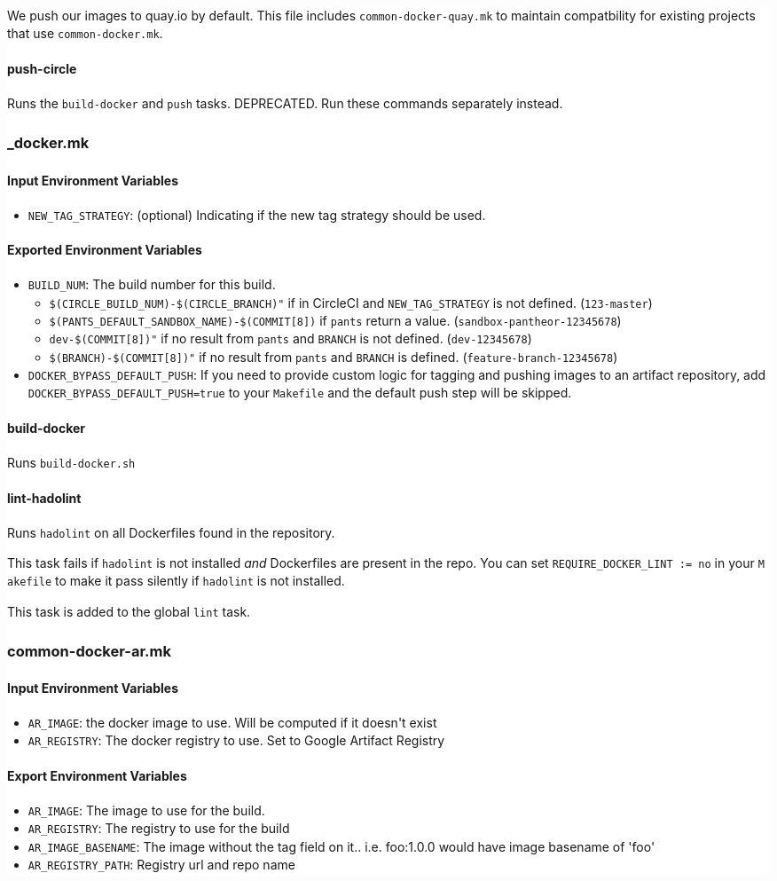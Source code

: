 We push our images to quay.io by default. This file includes `common-docker-quay.mk` to maintain compatbility for existing projects that use `common-docker.mk`.

#### push-circle

Runs the `build-docker` and `push` tasks.
DEPRECATED. Run these commands separately instead.

### _docker.mk

#### Input Environment Variables

- `NEW_TAG_STRATEGY`: (optional) Indicating if the new tag strategy should be used. 

#### Exported Environment Variables

- `BUILD_NUM`: The build number for this build.
  - `$(CIRCLE_BUILD_NUM)-$(CIRCLE_BRANCH)"` if in CircleCI and `NEW_TAG_STRATEGY` is not defined. (`123-master`)
  - `$(PANTS_DEFAULT_SANDBOX_NAME)-$(COMMIT[8])` if `pants` return a value. (`sandbox-pantheor-12345678`)
  - `dev-$(COMMIT[8])"` if no result from `pants` and `BRANCH` is not defined. (`dev-12345678`)
  - `$(BRANCH)-$(COMMIT[8])"` if no result from `pants` and `BRANCH` is defined. (`feature-branch-12345678`)
- `DOCKER_BYPASS_DEFAULT_PUSH`: If you need to provide custom logic for tagging and pushing images to an artifact repository, add `DOCKER_BYPASS_DEFAULT_PUSH=true` to your `Makefile` and the default push step will be skipped.

#### build-docker

Runs `build-docker.sh`

#### lint-hadolint

Runs `hadolint` on all Dockerfiles found in the repository.

This task fails if `hadolint` is not installed *and* Dockerfiles are present in the repo.
You can set `REQUIRE_DOCKER_LINT := no` in your `Makefile` to make it pass silently if `hadolint` is not installed.

This task is added to the global `lint` task.

### common-docker-ar.mk

#### Input Environment Variables

- `AR_IMAGE`: the docker image to use. Will be computed if it doesn't exist
- `AR_REGISTRY`: The docker registry to use. Set to Google Artifact Registry

#### Export Environment Variables

- `AR_IMAGE`: The image to use for the build.
- `AR_REGISTRY`: The registry to use for the build
- `AR_IMAGE_BASENAME`: The image without the tag field on it.. i.e. foo:1.0.0 would have image basename of 'foo'
- `AR_REGISTRY_PATH`: Registry url and repo name
